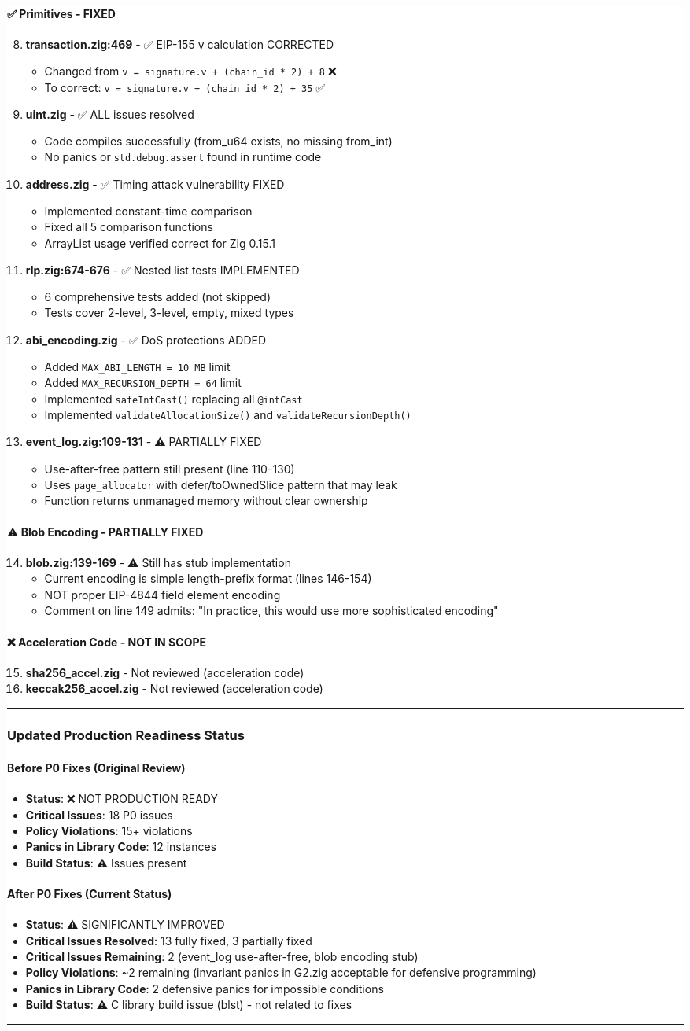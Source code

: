 #### ✅ Primitives - FIXED
8. **transaction.zig:469** - ✅ EIP-155 v calculation CORRECTED
   - Changed from `v = signature.v + (chain_id * 2) + 8` ❌
   - To correct: `v = signature.v + (chain_id * 2) + 35` ✅

9. **uint.zig** - ✅ ALL issues resolved
   - Code compiles successfully (from_u64 exists, no missing from_int)
   - No panics or `std.debug.assert` found in runtime code

10. **address.zig** - ✅ Timing attack vulnerability FIXED
    - Implemented constant-time comparison
    - Fixed all 5 comparison functions
    - ArrayList usage verified correct for Zig 0.15.1

11. **rlp.zig:674-676** - ✅ Nested list tests IMPLEMENTED
    - 6 comprehensive tests added (not skipped)
    - Tests cover 2-level, 3-level, empty, mixed types

12. **abi_encoding.zig** - ✅ DoS protections ADDED
    - Added `MAX_ABI_LENGTH = 10 MB` limit
    - Added `MAX_RECURSION_DEPTH = 64` limit
    - Implemented `safeIntCast()` replacing all `@intCast`
    - Implemented `validateAllocationSize()` and `validateRecursionDepth()`

13. **event_log.zig:109-131** - ⚠️ PARTIALLY FIXED
    - Use-after-free pattern still present (line 110-130)
    - Uses `page_allocator` with defer/toOwnedSlice pattern that may leak
    - Function returns unmanaged memory without clear ownership

#### ⚠️ Blob Encoding - PARTIALLY FIXED
14. **blob.zig:139-169** - ⚠️ Still has stub implementation
    - Current encoding is simple length-prefix format (lines 146-154)
    - NOT proper EIP-4844 field element encoding
    - Comment on line 149 admits: "In practice, this would use more sophisticated encoding"

#### ❌ Acceleration Code - NOT IN SCOPE
15. **sha256_accel.zig** - Not reviewed (acceleration code)
16. **keccak256_accel.zig** - Not reviewed (acceleration code)

---

### Updated Production Readiness Status

#### Before P0 Fixes (Original Review)
- **Status**: ❌ NOT PRODUCTION READY
- **Critical Issues**: 18 P0 issues
- **Policy Violations**: 15+ violations
- **Panics in Library Code**: 12 instances
- **Build Status**: ⚠️ Issues present

#### After P0 Fixes (Current Status)
- **Status**: ⚠️ SIGNIFICANTLY IMPROVED
- **Critical Issues Resolved**: 13 fully fixed, 3 partially fixed
- **Critical Issues Remaining**: 2 (event_log use-after-free, blob encoding stub)
- **Policy Violations**: ~2 remaining (invariant panics in G2.zig acceptable for defensive programming)
- **Panics in Library Code**: 2 defensive panics for impossible conditions
- **Build Status**: ⚠️ C library build issue (blst) - not related to fixes

---